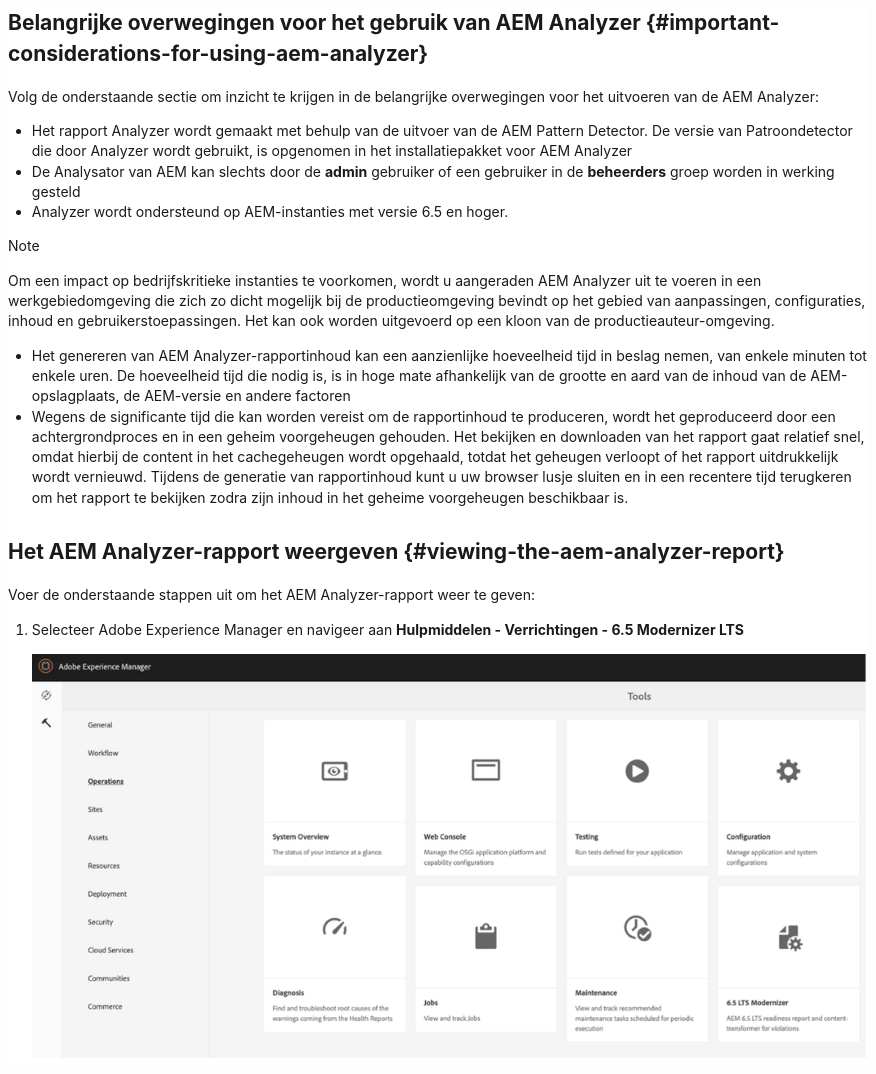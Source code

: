 ## Belangrijke overwegingen voor het gebruik van AEM Analyzer {#important-considerations-for-using-aem-analyzer}

Volg de onderstaande sectie om inzicht te krijgen in de belangrijke overwegingen voor het uitvoeren van de AEM Analyzer:

* Het rapport Analyzer wordt gemaakt met behulp van de uitvoer van de AEM Pattern Detector. De versie van Patroondetector die door Analyzer wordt gebruikt, is opgenomen in het installatiepakket voor AEM Analyzer
* De Analysator van AEM kan slechts door de **admin** gebruiker of een gebruiker in de **beheerders** groep worden in werking gesteld
* Analyzer wordt ondersteund op AEM-instanties met versie 6.5 en hoger.

>[!NOTE]
>
>Om een impact op bedrijfskritieke instanties te voorkomen, wordt u aangeraden AEM Analyzer uit te voeren in een werkgebiedomgeving die zich zo dicht mogelijk bij de productieomgeving bevindt op het gebied van aanpassingen, configuraties, inhoud en gebruikerstoepassingen. Het kan ook worden uitgevoerd op een kloon van de productieauteur-omgeving.

* Het genereren van AEM Analyzer-rapportinhoud kan een aanzienlijke hoeveelheid tijd in beslag nemen, van enkele minuten tot enkele uren. De hoeveelheid tijd die nodig is, is in hoge mate afhankelijk van de grootte en aard van de inhoud van de AEM-opslagplaats, de AEM-versie en andere factoren
* Wegens de significante tijd die kan worden vereist om de rapportinhoud te produceren, wordt het geproduceerd door een achtergrondproces en in een geheim voorgeheugen gehouden. Het bekijken en downloaden van het rapport gaat relatief snel, omdat hierbij de content in het cachegeheugen wordt opgehaald, totdat het geheugen verloopt of het rapport uitdrukkelijk wordt vernieuwd. Tijdens de generatie van rapportinhoud kunt u uw browser lusje sluiten en in een recentere tijd terugkeren om het rapport te bekijken zodra zijn inhoud in het geheime voorgeheugen beschikbaar is.

## Het AEM Analyzer-rapport weergeven {#viewing-the-aem-analyzer-report}

Voer de onderstaande stappen uit om het AEM Analyzer-rapport weer te geven:

1. Selecteer Adobe Experience Manager en navigeer aan **Hulpmiddelen - Verrichtingen - 6.5 Modernizer LTS**

   ![&#x200B; Rapport 1 van de Analysator van de Mening &#x200B;](/help/sites-deploying/assets/view-analyzer-report-1.png)
